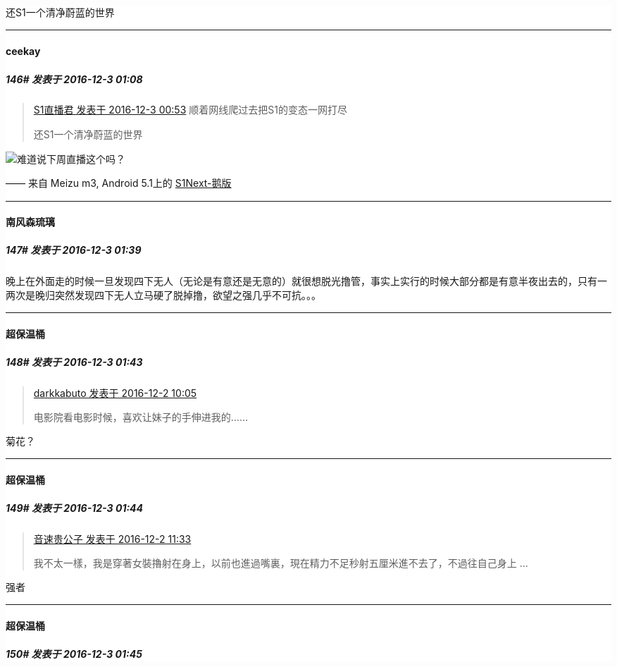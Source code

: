 还S1一个清净蔚蓝的世界


-----

####  ceekay  
##### 146#       发表于 2016-12-3 01:08


<blockquote><a href="httphttps://bbs.saraba1st.com/2b/forum.php?mod=redirect&amp;goto=findpost&amp;pid=34362552&amp;ptid=1351735" target="_blank">S1直播君 发表于 2016-12-3 00:53</a>
顺着网线爬过去把S1的变态一网打尽

还S1一个清净蔚蓝的世界</blockquote>
<img src="https://static.saraba1st.com/image/smiley/face/149.gif" referrerpolicy="no-referrer">难道说下周直播这个吗？ 

—— 来自 Meizu m3, Android 5.1上的 [S1Next-鹅版](https://github.com/ykrank/S1-Next/releases)


-----

####  南风森琉璃  
##### 147#       发表于 2016-12-3 01:39


晚上在外面走的时候一旦发现四下无人（无论是有意还是无意的）就很想脱光撸管，事实上实行的时候大部分都是有意半夜出去的，只有一两次是晚归突然发现四下无人立马硬了脱掉撸，欲望之强几乎不可抗。。。


-----

####  超保温桶  
##### 148#       发表于 2016-12-3 01:43


<blockquote><a href="httphttps://bbs.saraba1st.com/2b/forum.php?mod=redirect&amp;goto=findpost&amp;pid=34353257&amp;ptid=1351735" target="_blank">darkkabuto 发表于 2016-12-2 10:05</a>

电影院看电影时候，喜欢让妹子的手伸进我的……</blockquote>
菊花？


-----

####  超保温桶  
##### 149#       发表于 2016-12-3 01:44


<blockquote><a href="httphttps://bbs.saraba1st.com/2b/forum.php?mod=redirect&amp;goto=findpost&amp;pid=34354313&amp;ptid=1351735" target="_blank">音速贵公子 发表于 2016-12-2 11:33</a>

我不太一樣，我是穿著女裝擼射在身上，以前也進過嘴裏，現在精力不足秒射五厘米進不去了，不過往自己身上 ...</blockquote>
强者


-----

####  超保温桶  
##### 150#       发表于 2016-12-3 01:45
